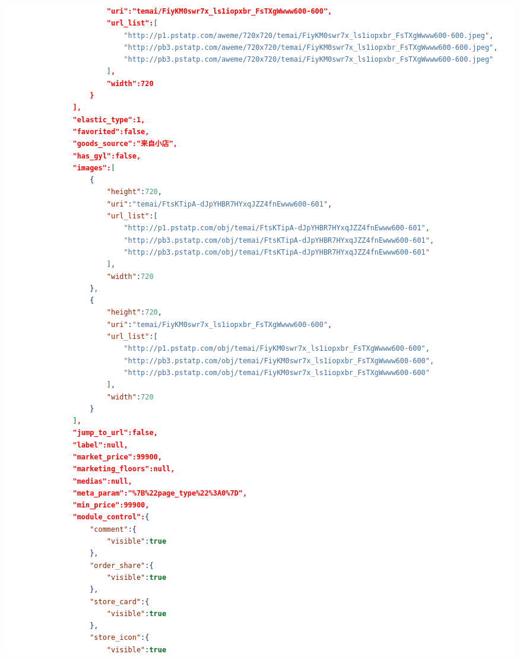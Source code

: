 ```json
                        "uri":"temai/FiyKM0swr7x_ls1iopxbr_FsTXgWwww600-600",
                        "url_list":[
                            "http://p1.pstatp.com/aweme/720x720/temai/FiyKM0swr7x_ls1iopxbr_FsTXgWwww600-600.jpeg",
                            "http://pb3.pstatp.com/aweme/720x720/temai/FiyKM0swr7x_ls1iopxbr_FsTXgWwww600-600.jpeg",
                            "http://pb3.pstatp.com/aweme/720x720/temai/FiyKM0swr7x_ls1iopxbr_FsTXgWwww600-600.jpeg"
                        ],
                        "width":720
                    }
                ],
                "elastic_type":1,
                "favorited":false,
                "goods_source":"来自小店",
                "has_gyl":false,
                "images":[
                    {
                        "height":720,
                        "uri":"temai/FtsKTipA-dJpYHBR7HYxqJZZ4fnEwww600-601",
                        "url_list":[
                            "http://p1.pstatp.com/obj/temai/FtsKTipA-dJpYHBR7HYxqJZZ4fnEwww600-601",
                            "http://pb3.pstatp.com/obj/temai/FtsKTipA-dJpYHBR7HYxqJZZ4fnEwww600-601",
                            "http://pb3.pstatp.com/obj/temai/FtsKTipA-dJpYHBR7HYxqJZZ4fnEwww600-601"
                        ],
                        "width":720
                    },
                    {
                        "height":720,
                        "uri":"temai/FiyKM0swr7x_ls1iopxbr_FsTXgWwww600-600",
                        "url_list":[
                            "http://p1.pstatp.com/obj/temai/FiyKM0swr7x_ls1iopxbr_FsTXgWwww600-600",
                            "http://pb3.pstatp.com/obj/temai/FiyKM0swr7x_ls1iopxbr_FsTXgWwww600-600",
                            "http://pb3.pstatp.com/obj/temai/FiyKM0swr7x_ls1iopxbr_FsTXgWwww600-600"
                        ],
                        "width":720
                    }
                ],
                "jump_to_url":false,
                "label":null,
                "market_price":99900,
                "marketing_floors":null,
                "medias":null,
                "meta_param":"%7B%22page_type%22%3A0%7D",
                "min_price":99900,
                "module_control":{
                    "comment":{
                        "visible":true
                    },
                    "order_share":{
                        "visible":true
                    },
                    "store_card":{
                        "visible":true
                    },
                    "store_icon":{
                        "visible":true
```